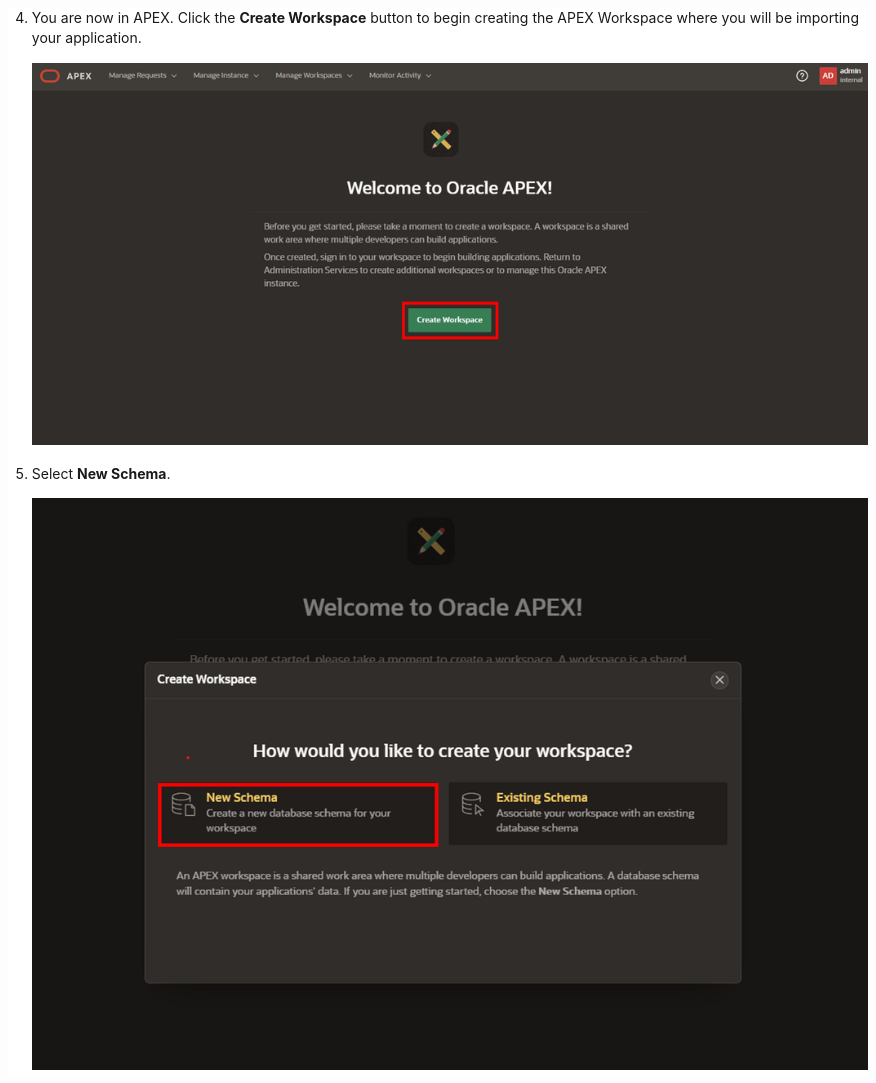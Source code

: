  4. You are now in APEX. Click the **Create Workspace** button to begin creating the APEX Workspace where you will be importing your application.

    ![Click Create Workspace](./images/17create-workspace.png " ")

 5. Select **New Schema**.

    ![Select New Schema](./images/18select-new-schema.png " ")
